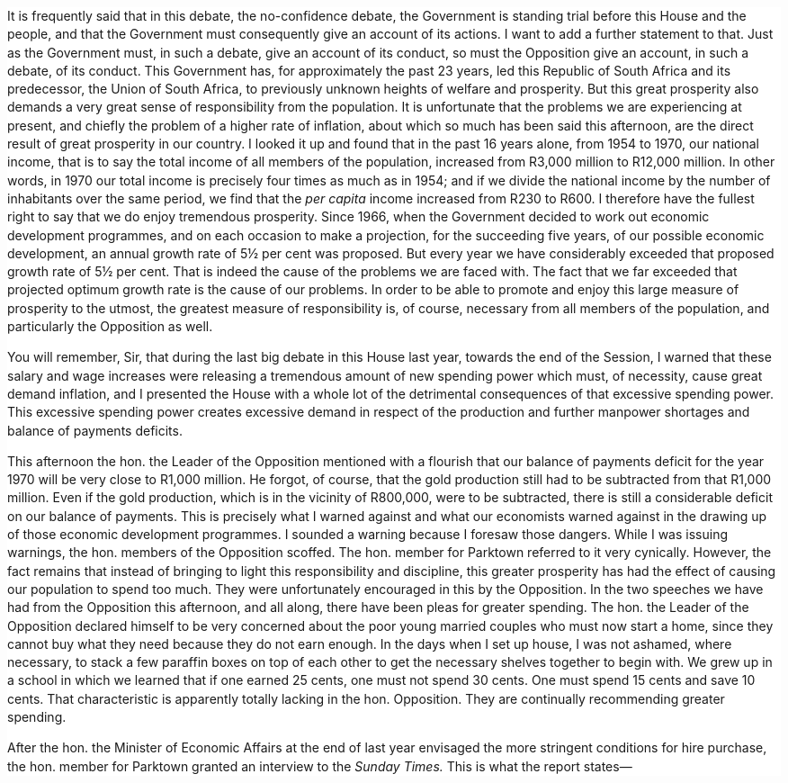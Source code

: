 <p>It is frequently said that in this debate, the no-confidence debate, the Government is standing trial before this House and the people, and that the Government must consequently give an account of its actions. I want to add a further statement to that. Just as the Government must, in such a debate, give an account of its conduct, so must the Opposition give an account, in such a debate, of its conduct. This Government has, for approximately the past 23 years, led this Republic of South Africa and its predecessor, the Union of South Africa, to previously unknown heights of welfare and prosperity. But this great prosperity also demands a very great sense of responsibility from the population. It is unfortunate that the problems we are experiencing at present, and chiefly the problem of a higher rate of inflation, about which so much has been said this afternoon, are the direct result of great prosperity in our country. I looked it up and found that in the past 16 years alone, from 1954 to 1970, our national income, that is to say the total income of all members of the population, increased from R3,000 million to R12,000 million. In other words, in 1970 our total income is precisely four times as much as in 1954; and if we divide the national income by the number of inhabitants over the same period, we find that the <i>per capita</i> income increased from R230 to R600. I therefore have the fullest right to say that we do enjoy tremendous prosperity. Since 1966, when the Government decided to work out economic development programmes, and on each occasion to make a projection, for the succeeding five years, of our possible economic development, an annual growth rate of 5&#x00BD; per cent was proposed. But every year we have considerably exceeded that proposed growth rate of 5&#x00BD; per cent. That is indeed the cause of the problems we are faced with. The fact that we far exceeded that projected optimum growth rate is the cause of our problems. In order to be able to promote and enjoy this large measure of prosperity to the utmost, the greatest measure of responsibility is, of course, necessary from all members of the population, and particularly the Opposition as well.</p>

<p>You will remember, Sir, that during the last big debate in this House last year, towards the end of the Session, I warned that these salary and wage increases were releasing a tremendous amount of new spending power which must, of necessity, cause great demand inflation, and I presented the House with a whole lot of the detrimental consequences of that excessive spending power. This excessive spending power creates excessive demand in respect of the production and further manpower shortages and balance of payments deficits.</p>

<p><span class="col_71-72" refersTo="page_0049"/>This afternoon the hon. the Leader of the Opposition mentioned with a flourish that our balance of payments deficit for the year 1970 will be very close to R1,000 million. He forgot, of course, that the gold production still had to be subtracted from that R1,000 million. Even if the gold production, which is in the vicinity of R800,000, were to be subtracted, there is still a considerable deficit on our balance of payments. This is precisely what I warned against and what our economists warned against in the drawing up of those economic development programmes. I sounded a warning because I foresaw those dangers. While I was issuing warnings, the hon. members of the Opposition scoffed. The hon. member for Parktown referred to it very cynically. However, the fact remains that instead of bringing to light this responsibility and discipline, this greater prosperity has had the effect of causing our population to spend too much. They were unfortunately encouraged in this by the Opposition. In the two speeches we have had from the Opposition this afternoon, and all along, there have been pleas for greater spending. The hon. the Leader of the Opposition declared himself to be very concerned about the poor young married couples who must now start a home, since they cannot buy what they need because they do not earn enough. In the days when I set up house, I was not ashamed, where necessary, to stack a few paraffin boxes on top of each other to get the necessary shelves together to begin with. We grew up in a school in which we learned that if one earned 25 cents, one must not spend 30 cents. One must spend 15 cents and save 10 cents. That characteristic is apparently totally lacking in the hon. Opposition. They are continually recommending greater spending.</p>

<p>After the hon. the Minister of Economic Affairs at the end of last year envisaged the more stringent conditions for hire purchase, the hon. member for Parktown granted an interview to the <i>Sunday Times.</i> This is what the report states&#x2014;</p>
